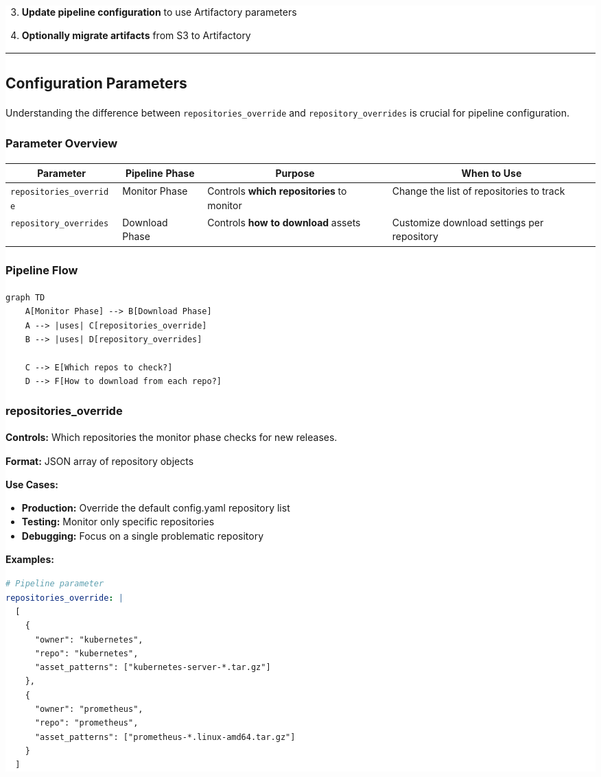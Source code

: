 3. **Update pipeline configuration** to use Artifactory parameters

4. **Optionally migrate artifacts** from S3 to Artifactory

---

## Configuration Parameters

Understanding the difference between `repositories_override` and `repository_overrides` is crucial for pipeline configuration.

### Parameter Overview

| Parameter | Pipeline Phase | Purpose | When to Use |
|-----------|----------------|---------|-------------|
| `repositories_override` | Monitor Phase | Controls **which repositories** to monitor | Change the list of repositories to track |
| `repository_overrides` | Download Phase | Controls **how to download** assets | Customize download settings per repository |

### Pipeline Flow

```mermaid
graph TD
    A[Monitor Phase] --> B[Download Phase]
    A --> |uses| C[repositories_override]
    B --> |uses| D[repository_overrides]

    C --> E[Which repos to check?]
    D --> F[How to download from each repo?]
```

### repositories_override

**Controls:** Which repositories the monitor phase checks for new releases.

**Format:** JSON array of repository objects

**Use Cases:**

- **Production:** Override the default config.yaml repository list
- **Testing:** Monitor only specific repositories
- **Debugging:** Focus on a single problematic repository

**Examples:**

```yaml
# Pipeline parameter
repositories_override: |
  [
    {
      "owner": "kubernetes",
      "repo": "kubernetes",
      "asset_patterns": ["kubernetes-server-*.tar.gz"]
    },
    {
      "owner": "prometheus",
      "repo": "prometheus",
      "asset_patterns": ["prometheus-*.linux-amd64.tar.gz"]
    }
  ]
```
